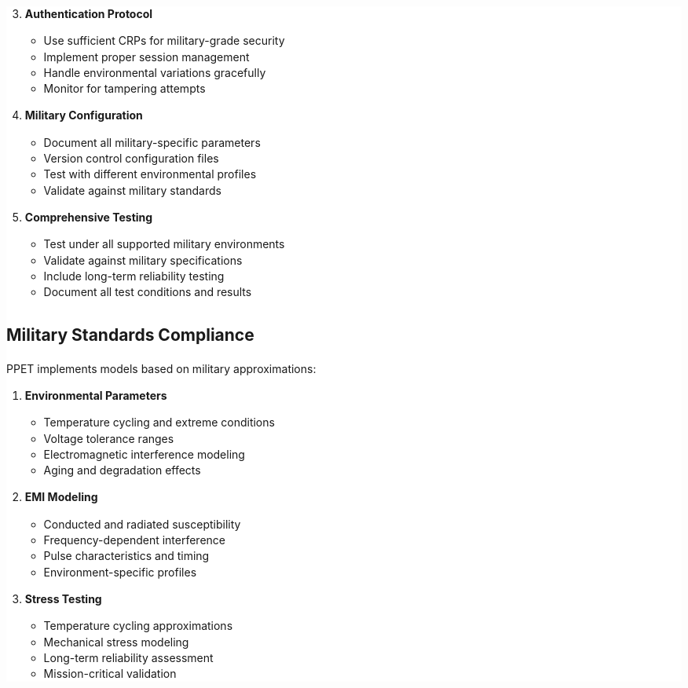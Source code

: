 3. **Authentication Protocol**
   - Use sufficient CRPs for military-grade security
   - Implement proper session management
   - Handle environmental variations gracefully
   - Monitor for tampering attempts

4. **Military Configuration**
   - Document all military-specific parameters
   - Version control configuration files
   - Test with different environmental profiles
   - Validate against military standards

5. **Comprehensive Testing**
   - Test under all supported military environments
   - Validate against military specifications
   - Include long-term reliability testing
   - Document all test conditions and results

## Military Standards Compliance

PPET implements models based on military approximations:

1. **Environmental Parameters**
   - Temperature cycling and extreme conditions
   - Voltage tolerance ranges
   - Electromagnetic interference modeling
   - Aging and degradation effects

2. **EMI Modeling**
   - Conducted and radiated susceptibility
   - Frequency-dependent interference
   - Pulse characteristics and timing
   - Environment-specific profiles

3. **Stress Testing**
   - Temperature cycling approximations
   - Mechanical stress modeling
   - Long-term reliability assessment
   - Mission-critical validation 